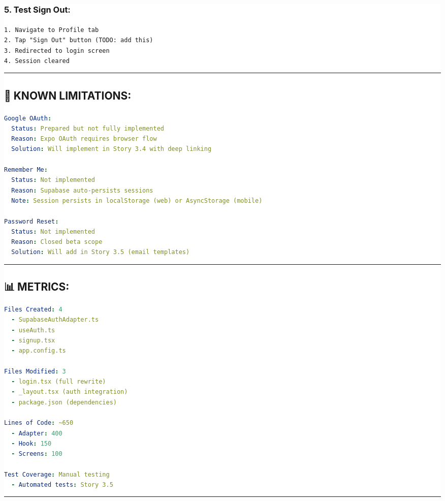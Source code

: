 ### **5. Test Sign Out:**
```
1. Navigate to Profile tab
2. Tap "Sign Out" button (TODO: add this)
3. Redirected to login screen
4. Session cleared
```

---

## 🐛 **KNOWN LIMITATIONS:**

```yaml
Google OAuth:
  Status: Prepared but not fully implemented
  Reason: Expo OAuth requires browser flow
  Solution: Will implement in Story 3.4 with deep linking

Remember Me:
  Status: Not implemented
  Reason: Supabase auto-persists sessions
  Note: Session persists in localStorage (web) or AsyncStorage (mobile)

Password Reset:
  Status: Not implemented
  Reason: Closed beta scope
  Solution: Will add in Story 3.5 (email templates)
```

---

## 📊 **METRICS:**

```yaml
Files Created: 4
  - SupabaseAuthAdapter.ts
  - useAuth.ts
  - signup.tsx
  - app.config.ts

Files Modified: 3
  - login.tsx (full rewrite)
  - _layout.tsx (auth integration)
  - package.json (dependencies)

Lines of Code: ~650
  - Adapter: 400
  - Hook: 150
  - Screens: 100

Test Coverage: Manual testing
  - Automated tests: Story 3.5
```

---